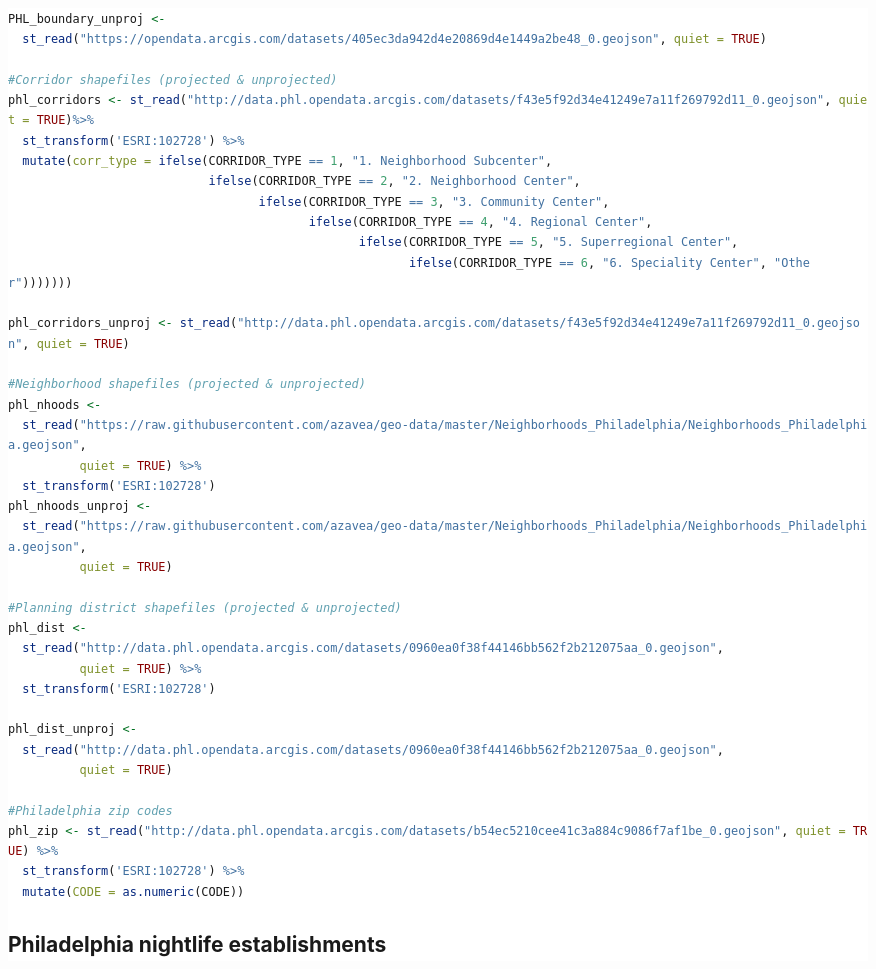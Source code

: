``` r
PHL_boundary_unproj <- 
  st_read("https://opendata.arcgis.com/datasets/405ec3da942d4e20869d4e1449a2be48_0.geojson", quiet = TRUE)

#Corridor shapefiles (projected & unprojected)
phl_corridors <- st_read("http://data.phl.opendata.arcgis.com/datasets/f43e5f92d34e41249e7a11f269792d11_0.geojson", quiet = TRUE)%>%
  st_transform('ESRI:102728') %>%
  mutate(corr_type = ifelse(CORRIDOR_TYPE == 1, "1. Neighborhood Subcenter", 
                            ifelse(CORRIDOR_TYPE == 2, "2. Neighborhood Center", 
                                   ifelse(CORRIDOR_TYPE == 3, "3. Community Center", 
                                          ifelse(CORRIDOR_TYPE == 4, "4. Regional Center", 
                                                 ifelse(CORRIDOR_TYPE == 5, "5. Superregional Center", 
                                                        ifelse(CORRIDOR_TYPE == 6, "6. Speciality Center", "Other")))))))

phl_corridors_unproj <- st_read("http://data.phl.opendata.arcgis.com/datasets/f43e5f92d34e41249e7a11f269792d11_0.geojson", quiet = TRUE)

#Neighborhood shapefiles (projected & unprojected)
phl_nhoods <- 
  st_read("https://raw.githubusercontent.com/azavea/geo-data/master/Neighborhoods_Philadelphia/Neighborhoods_Philadelphia.geojson", 
          quiet = TRUE) %>%
  st_transform('ESRI:102728')
phl_nhoods_unproj <- 
  st_read("https://raw.githubusercontent.com/azavea/geo-data/master/Neighborhoods_Philadelphia/Neighborhoods_Philadelphia.geojson", 
          quiet = TRUE)

#Planning district shapefiles (projected & unprojected)
phl_dist <-
  st_read("http://data.phl.opendata.arcgis.com/datasets/0960ea0f38f44146bb562f2b212075aa_0.geojson", 
          quiet = TRUE) %>%
  st_transform('ESRI:102728')

phl_dist_unproj <-
  st_read("http://data.phl.opendata.arcgis.com/datasets/0960ea0f38f44146bb562f2b212075aa_0.geojson", 
          quiet = TRUE)

#Philadelphia zip codes
phl_zip <- st_read("http://data.phl.opendata.arcgis.com/datasets/b54ec5210cee41c3a884c9086f7af1be_0.geojson", quiet = TRUE) %>%
  st_transform('ESRI:102728') %>%
  mutate(CODE = as.numeric(CODE))
```

## Philadelphia nightlife establishments
